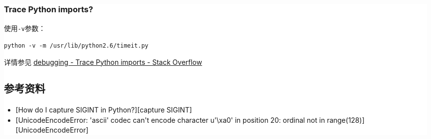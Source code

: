 ### Trace Python imports?
使用`-v`参数：
```
python -v -m /usr/lib/python2.6/timeit.py
```

详情参见 [debugging - Trace Python imports - Stack Overflow](https://stackoverflow.com/questions/7332299/trace-python-imports)


## 参考资料
* [How do I capture SIGINT in Python?][capture SIGINT]
* [UnicodeEncodeError: 'ascii' codec can't encode character u'\xa0' in position 20: ordinal not in range(128)][UnicodeEncodeError]


